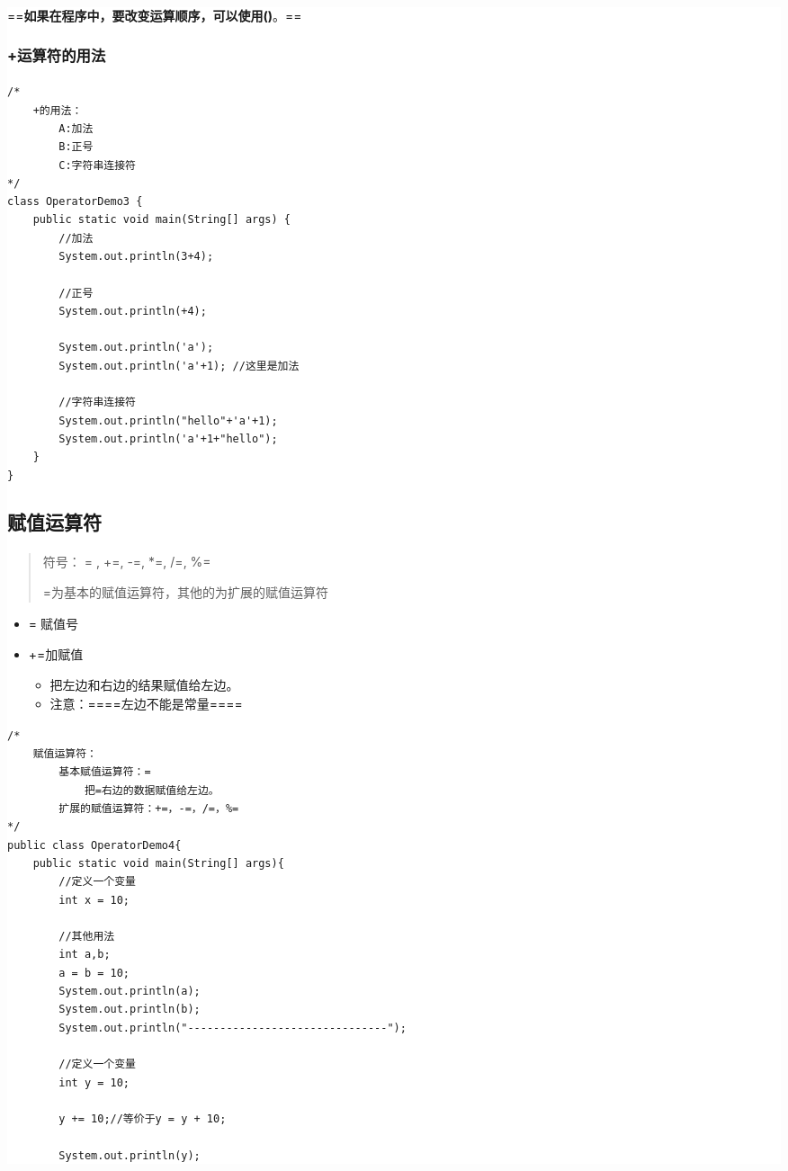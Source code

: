 ==**如果在程序中，要改变运算顺序，可以使用()**。==
### +运算符的用法

```
/*
	+的用法：
		A:加法
		B:正号
		C:字符串连接符
*/
class OperatorDemo3 {
	public static void main(String[] args) {
		//加法
		System.out.println(3+4);
		
		//正号
		System.out.println(+4);
		
		System.out.println('a');
		System.out.println('a'+1); //这里是加法
		
		//字符串连接符
		System.out.println("hello"+'a'+1);
		System.out.println('a'+1+"hello");
	}
}
```
## 赋值运算符
> 符号：
> = , +=, -=, *=, /=, %=
>
> =为基本的赋值运算符，其他的为扩展的赋值运算符

- = 赋值号
 
- +=加赋值
  - 把左边和右边的结果赋值给左边。
  - 注意：====左边不能是常量====

```
/*
	赋值运算符：
		基本赋值运算符：=
			把=右边的数据赋值给左边。
		扩展的赋值运算符：+=，-=，/=，%=
*/
public class OperatorDemo4{
	public static void main(String[] args){
		//定义一个变量
		int x = 10;
		
		//其他用法
		int a,b;
		a = b = 10;
		System.out.println(a);
		System.out.println(b);
		System.out.println("-------------------------------");
		
		//定义一个变量
		int y = 10;
		
		y += 10;//等价于y = y + 10;
		
		System.out.println(y);
```